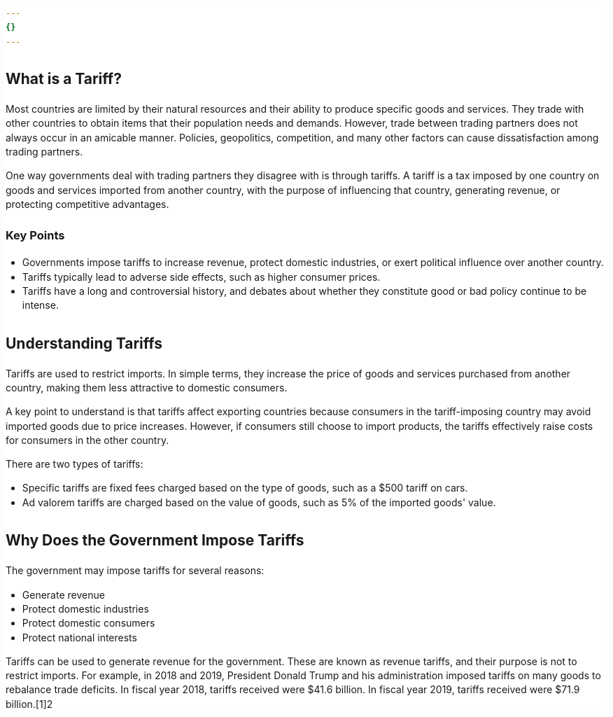 ```yaml
---
{}
---
```


## What is a Tariff?

Most countries are limited by their natural resources and their ability to produce specific goods and services. They trade with other countries to obtain items that their population needs and demands. However, trade between trading partners does not always occur in an amicable manner. Policies, geopolitics, competition, and many other factors can cause dissatisfaction among trading partners.

One way governments deal with trading partners they disagree with is through tariffs. A tariff is a tax imposed by one country on goods and services imported from another country, with the purpose of influencing that country, generating revenue, or protecting competitive advantages.

### Key Points

- Governments impose tariffs to increase revenue, protect domestic industries, or exert political influence over another country.
- Tariffs typically lead to adverse side effects, such as higher consumer prices.
- Tariffs have a long and controversial history, and debates about whether they constitute good or bad policy continue to be intense.

## Understanding Tariffs

Tariffs are used to restrict imports. In simple terms, they increase the price of goods and services purchased from another country, making them less attractive to domestic consumers.

A key point to understand is that tariffs affect exporting countries because consumers in the tariff-imposing country may avoid imported goods due to price increases. However, if consumers still choose to import products, the tariffs effectively raise costs for consumers in the other country.

There are two types of tariffs:

- Specific tariffs are fixed fees charged based on the type of goods, such as a $500 tariff on cars.
- Ad valorem tariffs are charged based on the value of goods, such as 5% of the imported goods' value.

## Why Does the Government Impose Tariffs

The government may impose tariffs for several reasons:

- Generate revenue
- Protect domestic industries
- Protect domestic consumers
- Protect national interests

Tariffs can be used to generate revenue for the government. These are known as revenue tariffs, and their purpose is not to restrict imports. For example, in 2018 and 2019, President Donald Trump and his administration imposed tariffs on many goods to rebalance trade deficits. In fiscal year 2018, tariffs received were $41.6 billion. In fiscal year 2019, tariffs received were $71.9 billion.[1]2
